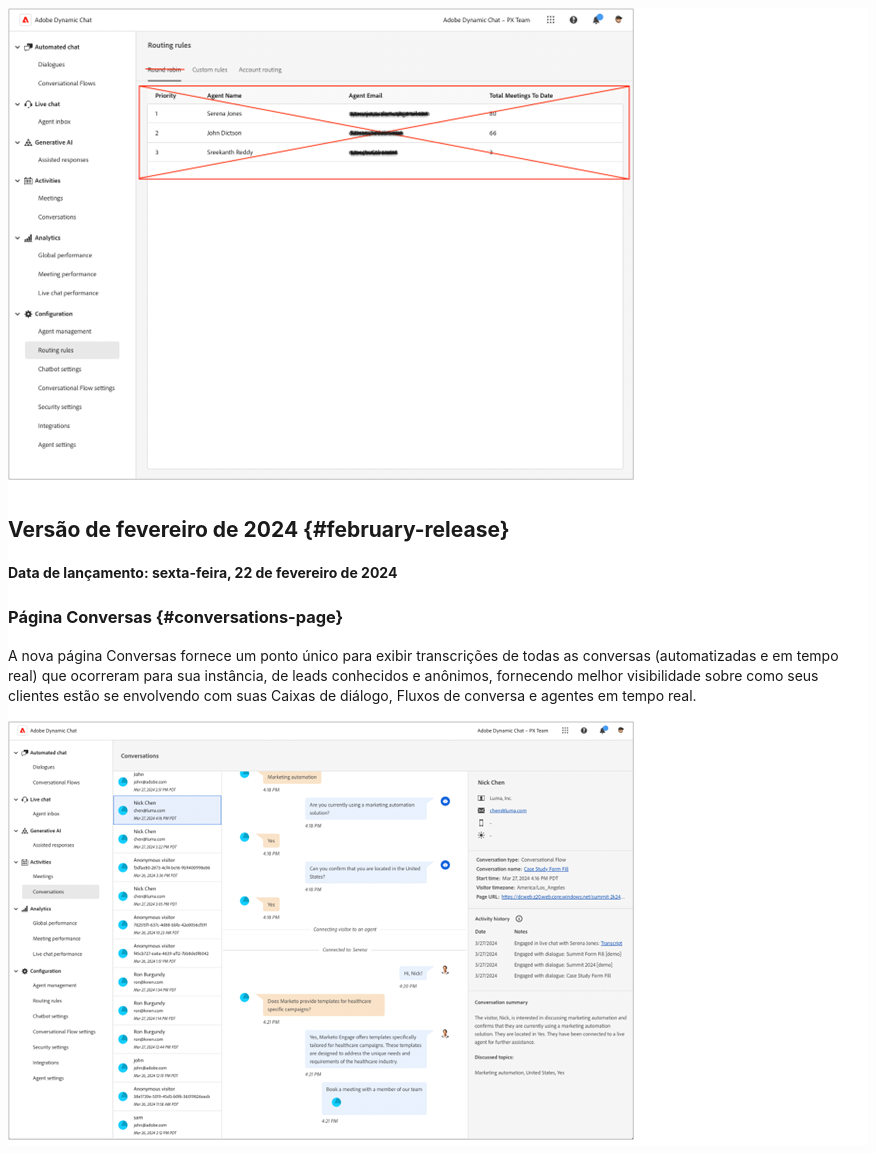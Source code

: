 ![](assets/dynamic-chat-release-9.png)

## Versão de fevereiro de 2024 {#february-release}

**Data de lançamento: sexta-feira, 22 de fevereiro de 2024**

### Página Conversas {#conversations-page}

A nova página Conversas fornece um ponto único para exibir transcrições de todas as conversas (automatizadas e em tempo real) que ocorreram para sua instância, de leads conhecidos e anônimos, fornecendo melhor visibilidade sobre como seus clientes estão se envolvendo com suas Caixas de diálogo, Fluxos de conversa e agentes em tempo real.

![](assets/dynamic-chat-release-10.png)
